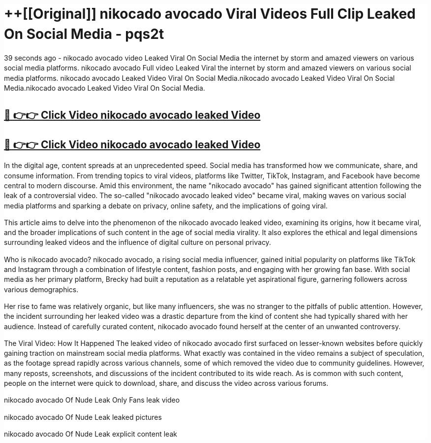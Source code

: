 # ++[[Original]] nikocado avocado Viral Videos Full Clip Leaked On Social Media - pqs2t<br>

39 seconds ago - nikocado avocado video Leaked Viral On Social Media the internet by storm and amazed viewers on various social media platforms.
nikocado avocado Full video Leaked Viral the internet by storm and amazed viewers on various social media platforms. nikocado avocado Leaked Video Viral On Social Media.nikocado avocado Leaked Video Viral On Social Media.nikocado avocado Leaked Video Viral On Social Media.<br>


## [🔴 👉👉 Click Video nikocado avocado leaked Video ](https://onlyclips.site?title=nikocado_avocado&ref=git)

## [🔴 👉👉 Click Video nikocado avocado leaked Video ](https://onlyclips.site?title=nikocado_avocado&ref=git)

In the digital age, content spreads at an unprecedented speed. Social media has transformed how we communicate, share, and consume information. From trending topics to viral videos, platforms like Twitter, TikTok, Instagram, and Facebook have become central to modern discourse. Amid this environment, the name "nikocado avocado" has gained significant attention following the leak of a controversial video. The so-called "nikocado avocado leaked video" became viral, making waves on various social media platforms and sparking a debate on privacy, online safety, and the implications of going viral.

This article aims to delve into the phenomenon of the nikocado avocado leaked video, examining its origins, how it became viral, and the broader implications of such content in the age of social media virality. It also explores the ethical and legal dimensions surrounding leaked videos and the influence of digital culture on personal privacy.

Who is nikocado avocado?
nikocado avocado, a rising social media influencer, gained initial popularity on platforms like TikTok and Instagram through a combination of lifestyle content, fashion posts, and engaging with her growing fan base. With social media as her primary platform, Brecky had built a reputation as a relatable yet aspirational figure, garnering followers across various demographics.

Her rise to fame was relatively organic, but like many influencers, she was no stranger to the pitfalls of public attention. However, the incident surrounding her leaked video was a drastic departure from the kind of content she had typically shared with her audience. Instead of carefully curated content, nikocado avocado found herself at the center of an unwanted controversy.

The Viral Video: How It Happened
The leaked video of nikocado avocado first surfaced on lesser-known websites before quickly gaining traction on mainstream social media platforms. What exactly was contained in the video remains a subject of speculation, as the footage spread rapidly across various channels, some of which removed the video due to community guidelines. However, many reposts, screenshots, and discussions of the incident contributed to its wide reach. As is common with such content, people on the internet were quick to download, share, and discuss the video across various forums.

nikocado avocado Of Nude Leak Only Fans leak video

nikocado avocado Of Nude Leak leaked pictures

nikocado avocado Of Nude Leak explicit content leak
